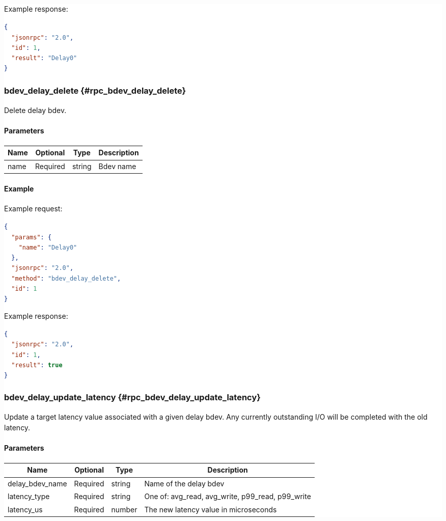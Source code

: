 Example response:

~~~json
{
  "jsonrpc": "2.0",
  "id": 1,
  "result": "Delay0"
}
~~~

### bdev_delay_delete {#rpc_bdev_delay_delete}

Delete delay bdev.

#### Parameters

Name                    | Optional | Type        | Description
----------------------- | -------- | ----------- | -----------
name                    | Required | string      | Bdev name

#### Example

Example request:

~~~json
{
  "params": {
    "name": "Delay0"
  },
  "jsonrpc": "2.0",
  "method": "bdev_delay_delete",
  "id": 1
}

~~~

Example response:

~~~json
{
  "jsonrpc": "2.0",
  "id": 1,
  "result": true
}
~~~

### bdev_delay_update_latency {#rpc_bdev_delay_update_latency}

Update a target latency value associated with a given delay bdev. Any currently
outstanding I/O will be completed with the old latency.

#### Parameters

Name                    | Optional | Type        | Description
----------------------- | -------- | ----------- | -----------
delay_bdev_name         | Required | string      | Name of the delay bdev
latency_type            | Required | string      | One of: avg_read, avg_write, p99_read, p99_write
latency_us              | Required | number      | The new latency value in microseconds
